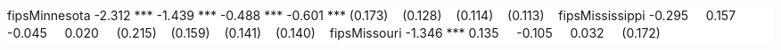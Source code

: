 <td style="vertical-align: top; text-align: left; white-space: nowrap; padding: 4pt 4pt 4pt 4pt;">fipsMinnesota</td>
<td style="vertical-align: top; text-align: right; white-space: nowrap; padding: 4pt 4pt 4pt 4pt;">-2.312 ***</td>
<td style="vertical-align: top; text-align: right; white-space: nowrap; padding: 4pt 4pt 4pt 4pt;">-1.439 ***</td>
<td style="vertical-align: top; text-align: right; white-space: nowrap; padding: 4pt 4pt 4pt 4pt;">-0.488 ***</td>
<td style="vertical-align: top; text-align: right; white-space: nowrap; padding: 4pt 4pt 4pt 4pt;">-0.601 ***</td>
</tr>
<tr>
<td style="vertical-align: top; text-align: left; white-space: nowrap; padding: 4pt 4pt 4pt 4pt;"></td>
<td style="vertical-align: top; text-align: right; white-space: nowrap; padding: 4pt 4pt 4pt 4pt;">(0.173)&nbsp;&nbsp;&nbsp;</td>
<td style="vertical-align: top; text-align: right; white-space: nowrap; padding: 4pt 4pt 4pt 4pt;">(0.128)&nbsp;&nbsp;&nbsp;</td>
<td style="vertical-align: top; text-align: right; white-space: nowrap; padding: 4pt 4pt 4pt 4pt;">(0.114)&nbsp;&nbsp;&nbsp;</td>
<td style="vertical-align: top; text-align: right; white-space: nowrap; padding: 4pt 4pt 4pt 4pt;">(0.113)&nbsp;&nbsp;&nbsp;</td>
</tr>
<tr>
<td style="vertical-align: top; text-align: left; white-space: nowrap; padding: 4pt 4pt 4pt 4pt;">fipsMississippi</td>
<td style="vertical-align: top; text-align: right; white-space: nowrap; padding: 4pt 4pt 4pt 4pt;">-0.295&nbsp;&nbsp;&nbsp;&nbsp;</td>
<td style="vertical-align: top; text-align: right; white-space: nowrap; padding: 4pt 4pt 4pt 4pt;">0.157&nbsp;&nbsp;&nbsp;&nbsp;</td>
<td style="vertical-align: top; text-align: right; white-space: nowrap; padding: 4pt 4pt 4pt 4pt;">-0.045&nbsp;&nbsp;&nbsp;&nbsp;</td>
<td style="vertical-align: top; text-align: right; white-space: nowrap; padding: 4pt 4pt 4pt 4pt;">0.020&nbsp;&nbsp;&nbsp;&nbsp;</td>
</tr>
<tr>
<td style="vertical-align: top; text-align: left; white-space: nowrap; padding: 4pt 4pt 4pt 4pt;"></td>
<td style="vertical-align: top; text-align: right; white-space: nowrap; padding: 4pt 4pt 4pt 4pt;">(0.215)&nbsp;&nbsp;&nbsp;</td>
<td style="vertical-align: top; text-align: right; white-space: nowrap; padding: 4pt 4pt 4pt 4pt;">(0.159)&nbsp;&nbsp;&nbsp;</td>
<td style="vertical-align: top; text-align: right; white-space: nowrap; padding: 4pt 4pt 4pt 4pt;">(0.141)&nbsp;&nbsp;&nbsp;</td>
<td style="vertical-align: top; text-align: right; white-space: nowrap; padding: 4pt 4pt 4pt 4pt;">(0.140)&nbsp;&nbsp;&nbsp;</td>
</tr>
<tr>
<td style="vertical-align: top; text-align: left; white-space: nowrap; padding: 4pt 4pt 4pt 4pt;">fipsMissouri</td>
<td style="vertical-align: top; text-align: right; white-space: nowrap; padding: 4pt 4pt 4pt 4pt;">-1.346 ***</td>
<td style="vertical-align: top; text-align: right; white-space: nowrap; padding: 4pt 4pt 4pt 4pt;">0.135&nbsp;&nbsp;&nbsp;&nbsp;</td>
<td style="vertical-align: top; text-align: right; white-space: nowrap; padding: 4pt 4pt 4pt 4pt;">-0.105&nbsp;&nbsp;&nbsp;&nbsp;</td>
<td style="vertical-align: top; text-align: right; white-space: nowrap; padding: 4pt 4pt 4pt 4pt;">0.032&nbsp;&nbsp;&nbsp;&nbsp;</td>
</tr>
<tr>
<td style="vertical-align: top; text-align: left; white-space: nowrap; padding: 4pt 4pt 4pt 4pt;"></td>
<td style="vertical-align: top; text-align: right; white-space: nowrap; padding: 4pt 4pt 4pt 4pt;">(0.172)&nbsp;&nbsp;&nbsp;</td>